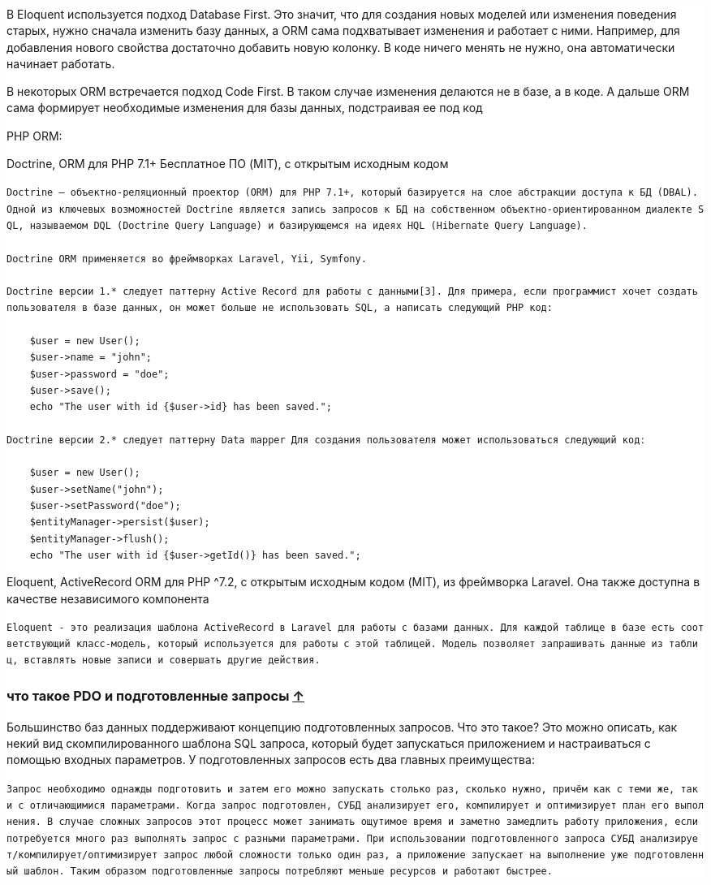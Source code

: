 В Eloquent используется подход Database First. Это значит, что для создания новых моделей или изменения поведения старых, нужно сначала изменить базу данных, а ORM сама подхватывает изменения и работает с ними. Например, для добавления нового свойства достаточно добавить новую колонку. В коде ничего менять не нужно, она автоматически начинает работать.

В некоторых ORM встречается подход Code First. В таком случае изменения делаются не в базе, а в коде. А дальше ORM сама формирует необходимые изменения для базы данных, подстраивая ее под код

PHP ORM:

Doctrine, ORM для PHP 7.1+ Бесплатное ПО (MIT), с открытым исходным кодом

    Doctrine — объектно-реляционный проектор (ORM) для PHP 7.1+, который базируется на слое абстракции доступа к БД (DBAL). Одной из ключевых возможностей Doctrine является запись запросов к БД на собственном объектно-ориентированном диалекте SQL, называемом DQL (Doctrine Query Language) и базирующемся на идеях HQL (Hibernate Query Language). 

    Doctrine ORM применяется во фреймворках Laravel, Yii, Symfony. 

    Doctrine версии 1.* следует паттерну Active Record для работы с данными[3]. Для примера, если программист хочет создать пользователя в базе данных, он может больше не использовать SQL, а написать следующий PHP код:

        $user = new User();
        $user->name = "john";
        $user->password = "doe";
        $user->save();
        echo "The user with id {$user->id} has been saved.";

    Doctrine версии 2.* следует паттерну Data mapper Для создания пользователя может использоваться следующий кодː

        $user = new User();
        $user->setName("john");
        $user->setPassword("doe");
        $entityManager->persist($user);
        $entityManager->flush();
        echo "The user with id {$user->getId()} has been saved.";


Eloquent, ActiveRecord ORM для PHP ^7.2, с открытым исходным кодом (MIT), из фреймворка Laravel. Она также доступна в качестве независимого компонента

    Eloquent - это реализация шаблона ActiveRecord в Laravel для работы с базами данных. Для каждой таблице в базе есть соответствующий класс-модель, который используется для работы с этой таблицей. Модель позволяет запрашивать данные из таблиц, вставлять новые записи и совершать другие действия.

### что такое PDO и подготовленные запросы [&uarr;](#PHP)

Большинство баз данных поддерживают концепцию подготовленных запросов. Что это такое? Это можно описать, как некий вид скомпилированного шаблона SQL запроса, который будет запускаться приложением и настраиваться с помощью входных параметров. У подготовленных запросов есть два главных преимущества:

    Запрос необходимо однажды подготовить и затем его можно запускать столько раз, сколько нужно, причём как с теми же, так и с отличающимися параметрами. Когда запрос подготовлен, СУБД анализирует его, компилирует и оптимизирует план его выполнения. В случае сложных запросов этот процесс может занимать ощутимое время и заметно замедлить работу приложения, если потребуется много раз выполнять запрос с разными параметрами. При использовании подготовленного запроса СУБД анализирует/компилирует/оптимизирует запрос любой сложности только один раз, а приложение запускает на выполнение уже подготовленный шаблон. Таким образом подготовленные запросы потребляют меньше ресурсов и работают быстрее. 
